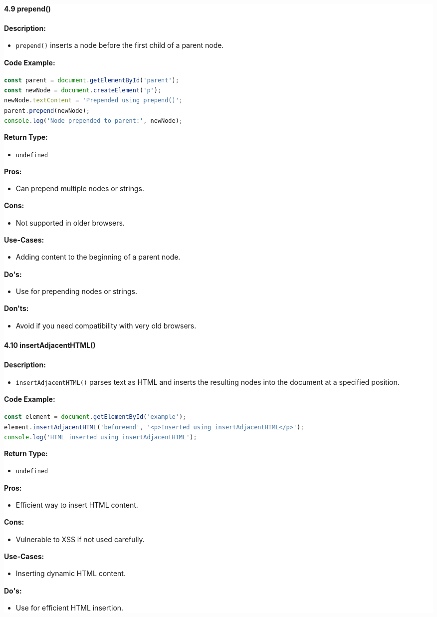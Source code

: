 #### 4.9 prepend()
**Description:**
- `prepend()` inserts a node before the first child of a parent node.

**Code Example:**
```javascript
const parent = document.getElementById('parent');
const newNode = document.createElement('p');
newNode.textContent = 'Prepended using prepend()';
parent.prepend(newNode);
console.log('Node prepended to parent:', newNode);
```

**Return Type:**
- `undefined`

**Pros:**
- Can prepend multiple nodes or strings.

**Cons:**
- Not supported in older browsers.

**Use-Cases:**
- Adding content to the beginning of a parent node.

**Do's:**
- Use for prepending nodes or strings.

**Don'ts:**
- Avoid if you need compatibility with very old browsers.

#### 4.10 insertAdjacentHTML()
**Description:**
- `insertAdjacentHTML()` parses text as HTML and inserts the resulting nodes into the document at a specified position.

**Code Example:**
```javascript
const element = document.getElementById('example');
element.insertAdjacentHTML('beforeend', '<p>Inserted using insertAdjacentHTML</p>');
console.log('HTML inserted using insertAdjacentHTML');
```

**Return Type:**
- `undefined`

**Pros:**
- Efficient way to insert HTML content.

**Cons:**
- Vulnerable to XSS if not used carefully.

**Use-Cases:**
- Inserting dynamic HTML content.

**Do's:**
- Use for efficient HTML insertion.
